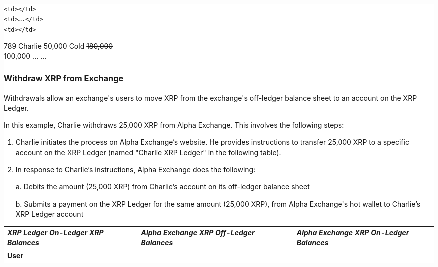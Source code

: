     <td></td>
    <td>….</td>
    <td></td>
  </tr>
  <tr>
    <td>789</td>
    <td>Charlie</td>
    <td>50,000</td>
    <td></td>
    <td>Cold</td>
    <td><s>180,000</s>
<br>100,000</td>
  </tr>
  <tr>
    <td></td>
    <td></td>
    <td></td>
    <td></td>
    <td></td>
    <td></td>
  </tr>
  <tr>
    <td>...</td>
    <td></td>
    <td></td>
    <td></td>
    <td>...</td>
    <td></td>
  </tr>
</table>


### Withdraw XRP from Exchange

Withdrawals allow an exchange's users to move XRP from the exchange's off-ledger balance sheet to an account on the XRP Ledger.

In this example, Charlie withdraws 25,000 XRP from Alpha Exchange. This involves the following steps:

1. Charlie initiates the process on Alpha Exchange’s website. He provides instructions to transfer 25,000 XRP to a specific account on the XRP Ledger (named "Charlie XRP Ledger" in the following table).

2. In response to Charlie’s instructions, Alpha Exchange does the following:

    a. Debits the amount (25,000 XRP) from Charlie’s account on its off-ledger balance sheet

    b. Submits a payment on the XRP Ledger for the same amount (25,000 XRP), from Alpha Exchange's hot wallet to Charlie’s XRP Ledger account


<table>
  <tr>
    <td><b><i>XRP Ledger On-Ledger XRP Balances</td>
    <td></td>
    <td></td>
    <td><b><i>Alpha Exchange XRP
Off-Ledger Balances</td>
    <td></td>
    <td></td>
    <td></td>
    <td><b><i>Alpha Exchange XRP On-Ledger Balances</td>
    <td></td>
  </tr>
  <tr>
    <td><b>User</td>